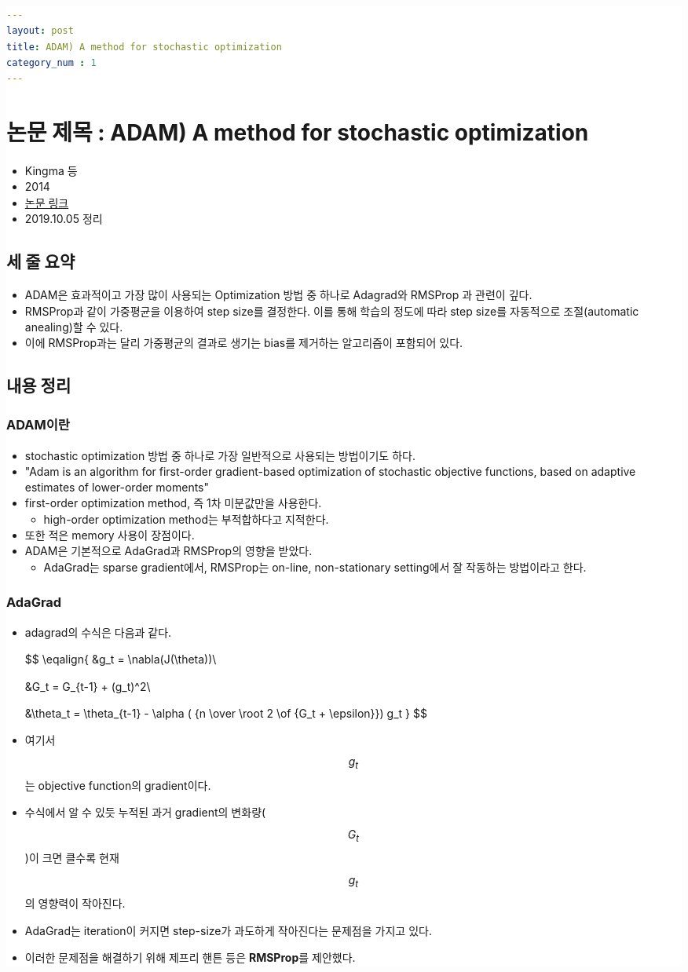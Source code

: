 ```yaml
---
layout: post
title: ADAM) A method for stochastic optimization
category_num : 1
---
```


# 논문 제목 : ADAM) A method for stochastic optimization

- Kingma 등
- 2014
- [논문 링크](<https://arxiv.org/abs/1412.6980>)
- 2019.10.05 정리

## 세 줄 요약

- ADAM은 효과적이고 가장 많이 사용되는 Optimization 방법 중 하나로 Adagrad와 RMSProp 과 관련이 깊다.
- RMSProp과 같이 가중평균을 이용하여 step size를 결정한다. 이를 통해 학습의 정도에 따라 step size를 자동적으로 조절(automatic anealing)할 수 있다.
- 이에 RMSProp과는 달리 가중평균의 결과로 생기는 bias를 제거하는 알고리즘이 포함되어 있다.

## 내용 정리

### ADAM이란

- stochastic optimization 방법 중 하나로 가장 일반적으로 사용되는 방법이기도 하다.
- "Adam is an algorithm for first-order gradient-based optimization of stochastic objective functions, based on adaptive estimates of lower-order moments"
- first-order optimization method, 즉 1차 미분값만을 사용한다.
  - high-order optimization method는 부적합하다고 지적한다.
- 또한 적은 memory 사용이 장점이다.
- ADAM은 기본적으로 AdaGrad과 RMSProp의 영향을 받았다.
  - AdaGrad는 sparse gradient에서, RMSProp는 on-line, non-stationary setting에서 잘 작동하는 방법이라고 한다.

### AdaGrad

- adagrad의 수식은 다음과 같다.

  $$
  \eqalign{
  &g_t = \nabla(J(\theta))\\

  &G_t = G_{t-1} + (g_t)^2\\

  &\theta_t = \theta_{t-1} - \alpha ( {n \over \root 2 \of {G_t + \epsilon}}) g_t
  }
  $$

- 여기서 $$g_t$$는 objective function의 gradient이다.
- 수식에서 알 수 있듯 누적된 과거 gradient의 변화량($$G_t$$)이 크면 클수록 현재 $$g_t$$ 의 영향력이 작아진다.
- AdaGrad는 iteration이 커지면 step-size가 과도하게 작아진다는 문제점을 가지고 있다.
- 이러한 문제점을 해결하기 위해 제프리 핸튼 등은 **RMSProp**를 제안했다.
